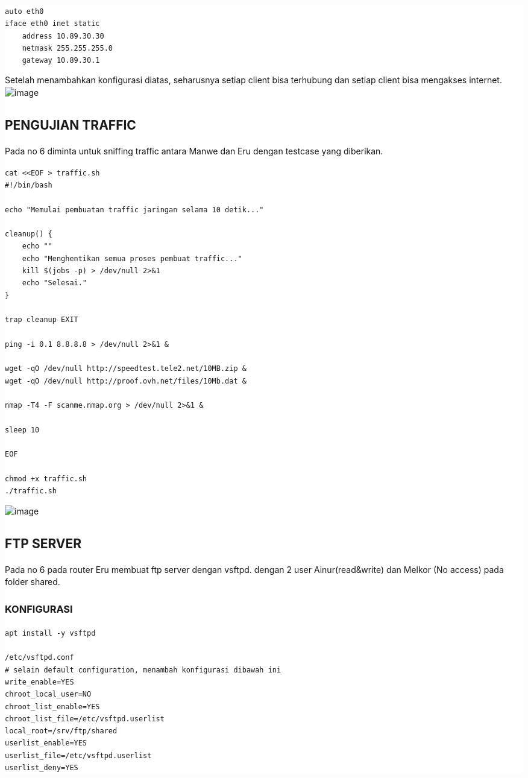    auto eth0
    iface eth0 inet static
        address 10.89.30.30
        netmask 255.255.255.0
        gateway 10.89.30.1

Setelah menambahkan konfigurasi diatas, seharusnya setiap client bisa terhubung dan setiap client bisa mengakses internet.
<img width="1917" height="956" alt="image" src="https://github.com/user-attachments/assets/df98fc87-40f8-429c-aac0-e8c4b524c6bd" />

## PENGUJIAN TRAFFIC
Pada no 6 diminta untuk sniffing traffic antara Manwe dan Eru dengan testcase yang diberikan.

    cat <<EOF > traffic.sh
    #!/bin/bash

    echo "Memulai pembuatan traffic jaringan selama 10 detik..."

    cleanup() {
        echo ""
        echo "Menghentikan semua proses pembuat traffic..."
        kill $(jobs -p) > /dev/null 2>&1
        echo "Selesai."
    }

    trap cleanup EXIT

    ping -i 0.1 8.8.8.8 > /dev/null 2>&1 &

    wget -qO /dev/null http://speedtest.tele2.net/10MB.zip &
    wget -qO /dev/null http://proof.ovh.net/files/10Mb.dat &

    nmap -T4 -F scanme.nmap.org > /dev/null 2>&1 &

    sleep 10

    EOF

    chmod +x traffic.sh
    ./traffic.sh

<img width="1919" height="976" alt="image" src="https://github.com/user-attachments/assets/ffa3d5f1-2c8b-4403-b78a-17da373e7ae8" />

## FTP SERVER
Pada no 6 pada router Eru membuat ftp server dengan vsftpd. dengan 2 user Ainur(read&write) dan Melkor (No access) pada folder shared.
### KONFIGURASI

    apt install -y vsftpd 
    
    /etc/vsftpd.conf
    # selain default configuration, menambah konfigurasi dibawah ini 
    write_enable=YES
    chroot_local_user=NO
    chroot_list_enable=YES
    chroot_list_file=/etc/vsftpd.userlist
    local_root=/srv/ftp/shared
    userlist_enable=YES
    userlist_file=/etc/vsftpd.userlist
    userlist_deny=YES    
